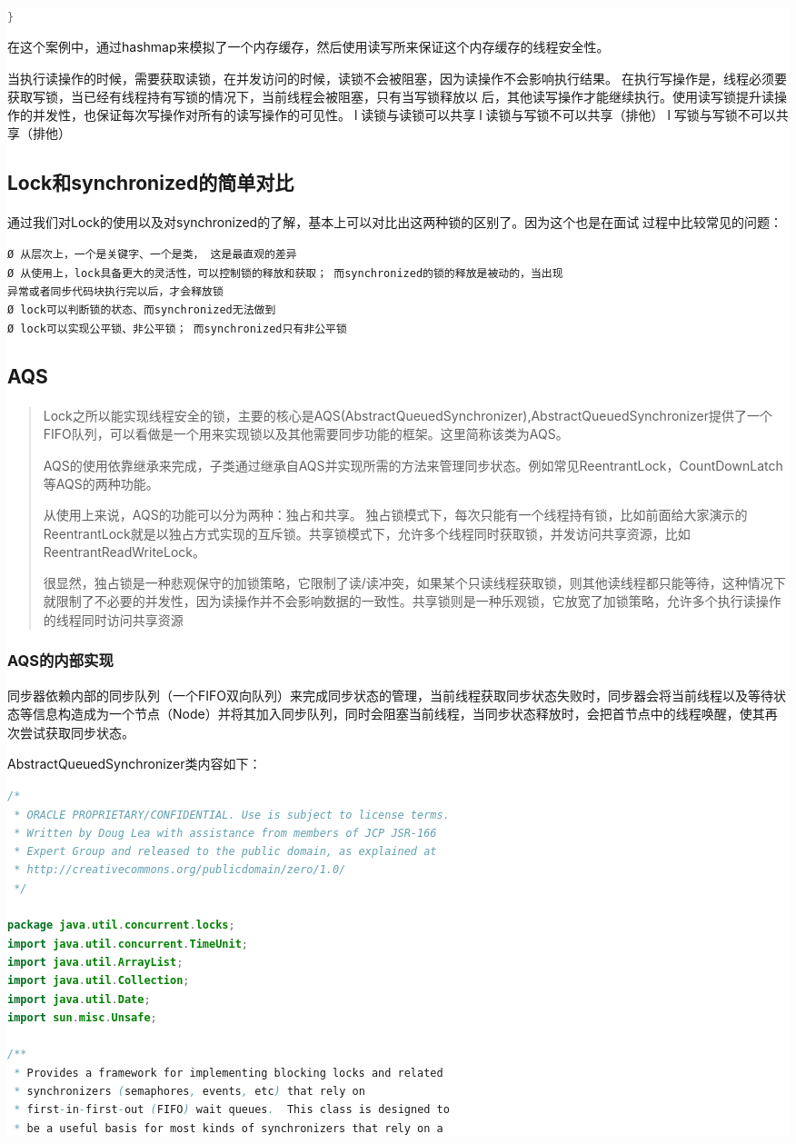 ```java
}
```

在这个案例中，通过hashmap来模拟了一个内存缓存，然后使用读写所来保证这个内存缓存的线程安全性。

当执行读操作的时候，需要获取读锁，在并发访问的时候，读锁不会被阻塞，因为读操作不会影响执行结果。
在执行写操作是，线程必须要获取写锁，当已经有线程持有写锁的情况下，当前线程会被阻塞，只有当写锁释放以
后，其他读写操作才能继续执行。使用读写锁提升读操作的并发性，也保证每次写操作对所有的读写操作的可见性。
l 读锁与读锁可以共享
l 读锁与写锁不可以共享（排他）
l 写锁与写锁不可以共享（排他）

## Lock和synchronized的简单对比

通过我们对Lock的使用以及对synchronized的了解，基本上可以对比出这两种锁的区别了。因为这个也是在面试
过程中比较常见的问题：

```properties
Ø 从层次上，一个是关键字、一个是类， 这是最直观的差异
Ø 从使用上，lock具备更大的灵活性，可以控制锁的释放和获取； 而synchronized的锁的释放是被动的，当出现
异常或者同步代码块执行完以后，才会释放锁
Ø lock可以判断锁的状态、而synchronized无法做到
Ø lock可以实现公平锁、非公平锁； 而synchronized只有非公平锁
```

## AQS

> Lock之所以能实现线程安全的锁，主要的核心是AQS(AbstractQueuedSynchronizer),AbstractQueuedSynchronizer提供了一个FIFO队列，可以看做是一个用来实现锁以及其他需要同步功能的框架。这里简称该类为AQS。
>
> AQS的使用依靠继承来完成，子类通过继承自AQS并实现所需的方法来管理同步状态。例如常见ReentrantLock，CountDownLatch等AQS的两种功能。
>
> 从使用上来说，AQS的功能可以分为两种：独占和共享。
> 独占锁模式下，每次只能有一个线程持有锁，比如前面给大家演示的ReentrantLock就是以独占方式实现的互斥锁。共享锁模式下，允许多个线程同时获取锁，并发访问共享资源，比如ReentrantReadWriteLock。
>
> 很显然，独占锁是一种悲观保守的加锁策略，它限制了读/读冲突，如果某个只读线程获取锁，则其他读线程都只能等待，这种情况下就限制了不必要的并发性，因为读操作并不会影响数据的一致性。共享锁则是一种乐观锁，它放宽了加锁策略，允许多个执行读操作的线程同时访问共享资源

### AQS的内部实现

同步器依赖内部的同步队列（一个FIFO双向队列）来完成同步状态的管理，当前线程获取同步状态失败时，同步器会将当前线程以及等待状态等信息构造成为一个节点（Node）并将其加入同步队列，同时会阻塞当前线程，当同步状态释放时，会把首节点中的线程唤醒，使其再次尝试获取同步状态。

AbstractQueuedSynchronizer类内容如下：

```java
/*
 * ORACLE PROPRIETARY/CONFIDENTIAL. Use is subject to license terms.
 * Written by Doug Lea with assistance from members of JCP JSR-166
 * Expert Group and released to the public domain, as explained at
 * http://creativecommons.org/publicdomain/zero/1.0/
 */

package java.util.concurrent.locks;
import java.util.concurrent.TimeUnit;
import java.util.ArrayList;
import java.util.Collection;
import java.util.Date;
import sun.misc.Unsafe;

/**
 * Provides a framework for implementing blocking locks and related
 * synchronizers (semaphores, events, etc) that rely on
 * first-in-first-out (FIFO) wait queues.  This class is designed to
 * be a useful basis for most kinds of synchronizers that rely on a
```